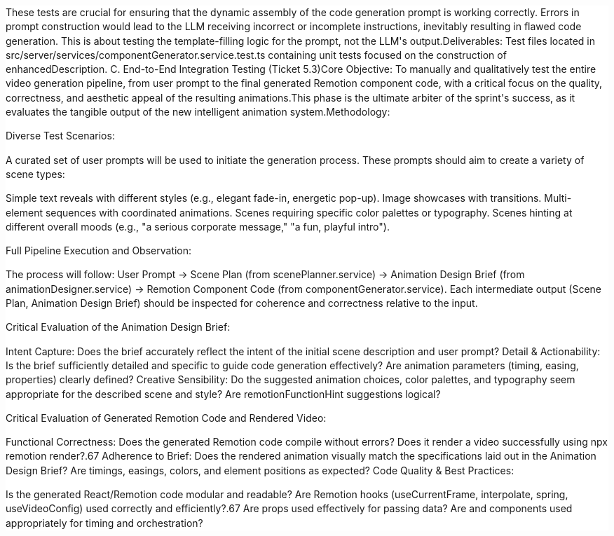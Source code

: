 
These tests are crucial for ensuring that the dynamic assembly of the code generation prompt is working correctly. Errors in prompt construction would lead to the LLM receiving incorrect or incomplete instructions, inevitably resulting in flawed code generation. This is about testing the template-filling logic for the prompt, not the LLM's output.Deliverables:
Test files located in src/server/services/componentGenerator.service.test.ts containing unit tests focused on the construction of enhancedDescription.
C. End-to-End Integration Testing (Ticket 5.3)Core Objective: To manually and qualitatively test the entire video generation pipeline, from user prompt to the final generated Remotion component code, with a critical focus on the quality, correctness, and aesthetic appeal of the resulting animations.This phase is the ultimate arbiter of the sprint's success, as it evaluates the tangible output of the new intelligent animation system.Methodology:

Diverse Test Scenarios:

A curated set of user prompts will be used to initiate the generation process. These prompts should aim to create a variety of scene types:

Simple text reveals with different styles (e.g., elegant fade-in, energetic pop-up).
Image showcases with transitions.
Multi-element sequences with coordinated animations.
Scenes requiring specific color palettes or typography.
Scenes hinting at different overall moods (e.g., "a serious corporate message," "a fun, playful intro").





Full Pipeline Execution and Observation:

The process will follow: User Prompt → Scene Plan (from scenePlanner.service) → Animation Design Brief (from animationDesigner.service) → Remotion Component Code (from componentGenerator.service).
Each intermediate output (Scene Plan, Animation Design Brief) should be inspected for coherence and correctness relative to the input.



Critical Evaluation of the Animation Design Brief:

Intent Capture: Does the brief accurately reflect the intent of the initial scene description and user prompt?
Detail & Actionability: Is the brief sufficiently detailed and specific to guide code generation effectively? Are animation parameters (timing, easing, properties) clearly defined?
Creative Sensibility: Do the suggested animation choices, color palettes, and typography seem appropriate for the described scene and style? Are remotionFunctionHint suggestions logical?



Critical Evaluation of Generated Remotion Code and Rendered Video:

Functional Correctness: Does the generated Remotion code compile without errors? Does it render a video successfully using npx remotion render?.67
Adherence to Brief: Does the rendered animation visually match the specifications laid out in the Animation Design Brief? Are timings, easings, colors, and element positions as expected?
Code Quality & Best Practices:

Is the generated React/Remotion code modular and readable?
Are Remotion hooks (useCurrentFrame, interpolate, spring, useVideoConfig) used correctly and efficiently?.67
Are props used effectively for passing data?
Are <Sequence> and <Series> components used appropriately for timing and orchestration?
